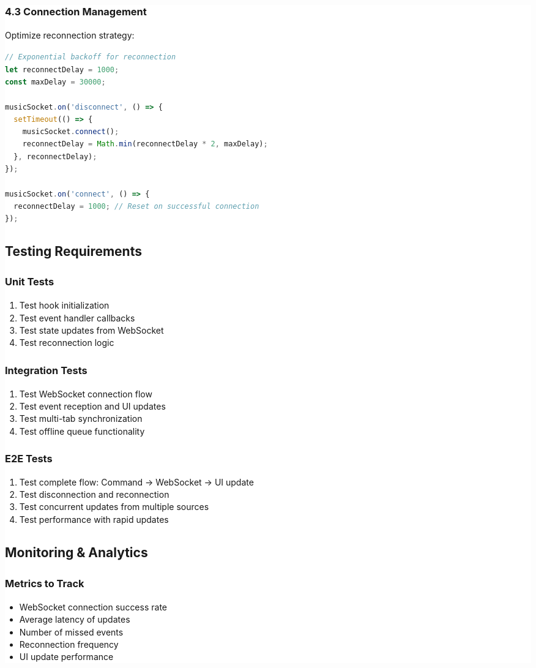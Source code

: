 ### 4.3 Connection Management
Optimize reconnection strategy:

```typescript
// Exponential backoff for reconnection
let reconnectDelay = 1000;
const maxDelay = 30000;

musicSocket.on('disconnect', () => {
  setTimeout(() => {
    musicSocket.connect();
    reconnectDelay = Math.min(reconnectDelay * 2, maxDelay);
  }, reconnectDelay);
});

musicSocket.on('connect', () => {
  reconnectDelay = 1000; // Reset on successful connection
});
```

## Testing Requirements

### Unit Tests
1. Test hook initialization
2. Test event handler callbacks
3. Test state updates from WebSocket
4. Test reconnection logic

### Integration Tests
1. Test WebSocket connection flow
2. Test event reception and UI updates
3. Test multi-tab synchronization
4. Test offline queue functionality

### E2E Tests
1. Test complete flow: Command → WebSocket → UI update
2. Test disconnection and reconnection
3. Test concurrent updates from multiple sources
4. Test performance with rapid updates

## Monitoring & Analytics

### Metrics to Track
- WebSocket connection success rate
- Average latency of updates
- Number of missed events
- Reconnection frequency
- UI update performance
